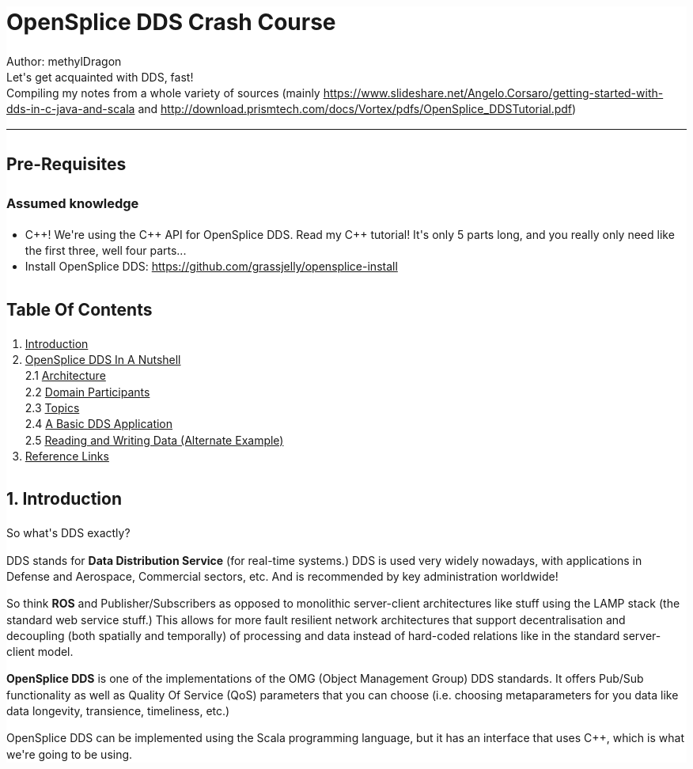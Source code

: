 # OpenSplice DDS Crash Course

Author: methylDragon  
Let's get acquainted with DDS, fast!  
Compiling my notes from a whole variety of sources (mainly https://www.slideshare.net/Angelo.Corsaro/getting-started-with-dds-in-c-java-and-scala and http://download.prismtech.com/docs/Vortex/pdfs/OpenSplice_DDSTutorial.pdf)

------

## Pre-Requisites

### Assumed knowledge

- C++! We're using the C++ API for OpenSplice DDS. Read my C++ tutorial! It's only 5 parts long, and you really only need like the first three, well four parts...
- Install OpenSplice DDS: https://github.com/grassjelly/opensplice-install



## Table Of Contents <a name="top"></a>

1. [Introduction](#1)  
2. [OpenSplice DDS In A Nutshell](#2)    
   2.1   [Architecture](#2.1)    
   2.2   [Domain Participants](#2.2)    
   2.3   [Topics](#2.3)    
   2.4   [A Basic DDS Application](#2.4)    
   2.5   [Reading and Writing Data (Alternate Example)](#2.5)    
3. [Reference Links](#3)  




## 1. Introduction <a name="1"></a>

So what's DDS exactly?

DDS stands for **Data Distribution Service** (for real-time systems.) DDS is used very widely nowadays, with applications in Defense and Aerospace, Commercial sectors, etc. And is recommended by key administration worldwide!

So think **ROS** and Publisher/Subscribers as opposed to monolithic server-client architectures like stuff using the LAMP stack (the standard web service stuff.) This allows for more fault resilient network architectures that support decentralisation and decoupling (both spatially and temporally) of processing and data instead of hard-coded relations like in the standard server-client model.

**OpenSplice DDS** is one of the implementations of the OMG (Object Management Group) DDS standards. It offers Pub/Sub functionality as well as Quality Of Service (QoS) parameters that you can choose (i.e. choosing metaparameters for you data like data longevity, transience, timeliness, etc.)

OpenSplice DDS can be implemented using the Scala programming language, but it has an interface that uses C++, which is what we're going to be using.
